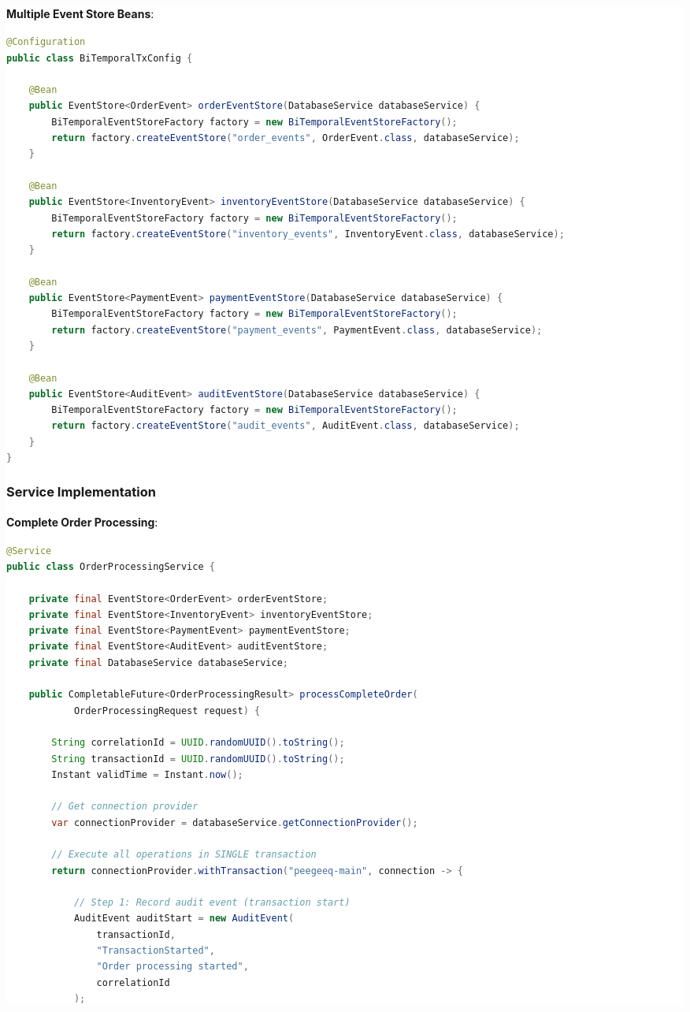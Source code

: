**Multiple Event Store Beans**:
```java
@Configuration
public class BiTemporalTxConfig {
    
    @Bean
    public EventStore<OrderEvent> orderEventStore(DatabaseService databaseService) {
        BiTemporalEventStoreFactory factory = new BiTemporalEventStoreFactory();
        return factory.createEventStore("order_events", OrderEvent.class, databaseService);
    }
    
    @Bean
    public EventStore<InventoryEvent> inventoryEventStore(DatabaseService databaseService) {
        BiTemporalEventStoreFactory factory = new BiTemporalEventStoreFactory();
        return factory.createEventStore("inventory_events", InventoryEvent.class, databaseService);
    }
    
    @Bean
    public EventStore<PaymentEvent> paymentEventStore(DatabaseService databaseService) {
        BiTemporalEventStoreFactory factory = new BiTemporalEventStoreFactory();
        return factory.createEventStore("payment_events", PaymentEvent.class, databaseService);
    }
    
    @Bean
    public EventStore<AuditEvent> auditEventStore(DatabaseService databaseService) {
        BiTemporalEventStoreFactory factory = new BiTemporalEventStoreFactory();
        return factory.createEventStore("audit_events", AuditEvent.class, databaseService);
    }
}
```

### Service Implementation

**Complete Order Processing**:
```java
@Service
public class OrderProcessingService {
    
    private final EventStore<OrderEvent> orderEventStore;
    private final EventStore<InventoryEvent> inventoryEventStore;
    private final EventStore<PaymentEvent> paymentEventStore;
    private final EventStore<AuditEvent> auditEventStore;
    private final DatabaseService databaseService;
    
    public CompletableFuture<OrderProcessingResult> processCompleteOrder(
            OrderProcessingRequest request) {
        
        String correlationId = UUID.randomUUID().toString();
        String transactionId = UUID.randomUUID().toString();
        Instant validTime = Instant.now();
        
        // Get connection provider
        var connectionProvider = databaseService.getConnectionProvider();
        
        // Execute all operations in SINGLE transaction
        return connectionProvider.withTransaction("peegeeq-main", connection -> {
            
            // Step 1: Record audit event (transaction start)
            AuditEvent auditStart = new AuditEvent(
                transactionId,
                "TransactionStarted",
                "Order processing started",
                correlationId
            );
```